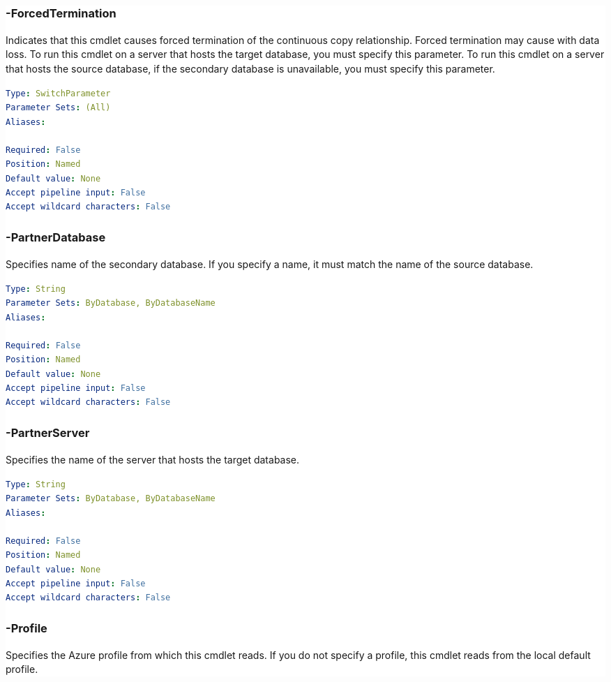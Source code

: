 ### -ForcedTermination
Indicates that this cmdlet causes forced termination of the continuous copy relationship.
Forced termination may cause with data loss.
To run this cmdlet on a server that hosts the target database, you must specify this parameter.
To run this cmdlet on a server that hosts the source database, if the secondary database is unavailable, you must specify this parameter.

```yaml
Type: SwitchParameter
Parameter Sets: (All)
Aliases: 

Required: False
Position: Named
Default value: None
Accept pipeline input: False
Accept wildcard characters: False
```

### -PartnerDatabase
Specifies name of the secondary database.
If you specify a name, it must match the name of the source database.

```yaml
Type: String
Parameter Sets: ByDatabase, ByDatabaseName
Aliases: 

Required: False
Position: Named
Default value: None
Accept pipeline input: False
Accept wildcard characters: False
```

### -PartnerServer
Specifies the name of the server that hosts the target database.

```yaml
Type: String
Parameter Sets: ByDatabase, ByDatabaseName
Aliases: 

Required: False
Position: Named
Default value: None
Accept pipeline input: False
Accept wildcard characters: False
```

### -Profile
Specifies the Azure profile from which this cmdlet reads.
If you do not specify a profile, this cmdlet reads from the local default profile.
